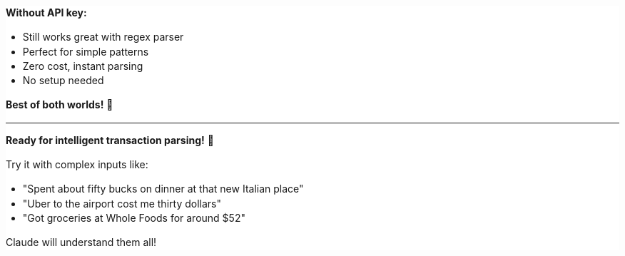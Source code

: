 **Without API key:**
- Still works great with regex parser
- Perfect for simple patterns
- Zero cost, instant parsing
- No setup needed

**Best of both worlds!** 🎊

---

**Ready for intelligent transaction parsing!** 🚀

Try it with complex inputs like:
- "Spent about fifty bucks on dinner at that new Italian place"
- "Uber to the airport cost me thirty dollars"
- "Got groceries at Whole Foods for around $52"

Claude will understand them all!
